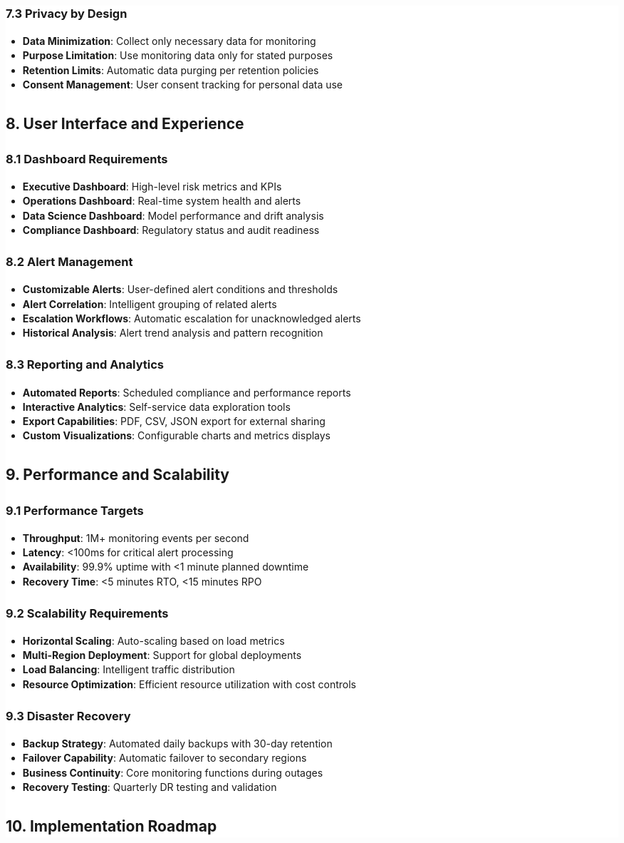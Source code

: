 ### 7.3 Privacy by Design
- **Data Minimization**: Collect only necessary data for monitoring
- **Purpose Limitation**: Use monitoring data only for stated purposes
- **Retention Limits**: Automatic data purging per retention policies
- **Consent Management**: User consent tracking for personal data use

## 8. User Interface and Experience

### 8.1 Dashboard Requirements
- **Executive Dashboard**: High-level risk metrics and KPIs
- **Operations Dashboard**: Real-time system health and alerts
- **Data Science Dashboard**: Model performance and drift analysis
- **Compliance Dashboard**: Regulatory status and audit readiness

### 8.2 Alert Management
- **Customizable Alerts**: User-defined alert conditions and thresholds
- **Alert Correlation**: Intelligent grouping of related alerts
- **Escalation Workflows**: Automatic escalation for unacknowledged alerts
- **Historical Analysis**: Alert trend analysis and pattern recognition

### 8.3 Reporting and Analytics
- **Automated Reports**: Scheduled compliance and performance reports
- **Interactive Analytics**: Self-service data exploration tools
- **Export Capabilities**: PDF, CSV, JSON export for external sharing
- **Custom Visualizations**: Configurable charts and metrics displays

## 9. Performance and Scalability

### 9.1 Performance Targets
- **Throughput**: 1M+ monitoring events per second
- **Latency**: <100ms for critical alert processing
- **Availability**: 99.9% uptime with <1 minute planned downtime
- **Recovery Time**: <5 minutes RTO, <15 minutes RPO

### 9.2 Scalability Requirements
- **Horizontal Scaling**: Auto-scaling based on load metrics
- **Multi-Region Deployment**: Support for global deployments
- **Load Balancing**: Intelligent traffic distribution
- **Resource Optimization**: Efficient resource utilization with cost controls

### 9.3 Disaster Recovery
- **Backup Strategy**: Automated daily backups with 30-day retention
- **Failover Capability**: Automatic failover to secondary regions
- **Business Continuity**: Core monitoring functions during outages
- **Recovery Testing**: Quarterly DR testing and validation

## 10. Implementation Roadmap
